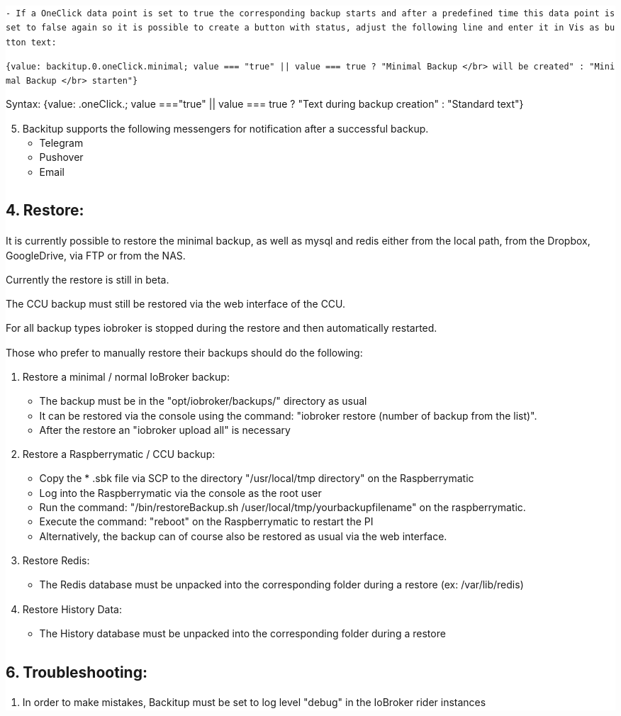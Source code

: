     - If a OneClick data point is set to true the corresponding backup starts and after a predefined time this data point is set to false again so it is possible to create a button with status, adjust the following line and enter it in Vis as button text:
```
{value: backitup.0.oneClick.minimal; value === "true" || value === true ? "Minimal Backup </br> will be created" : "Minimal Backup </br> starten"}

```
Syntax: {value: <BackitupInstance>.oneClick.<trigger>; value ==="true" || value === true ? "Text during backup creation" : "Standard text"}

5. Backitup supports the following messengers for notification after a successful backup.
    - Telegram
    - Pushover
    - Email

## 4. Restore:

It is currently possible to restore the minimal backup, as well as mysql and redis either from the local path, from the Dropbox, GoogleDrive, via FTP or from the NAS.

Currently the restore is still in beta.

The CCU backup must still be restored via the web interface of the CCU.

For all backup types iobroker is stopped during the restore and then automatically restarted.

Those who prefer to manually restore their backups should do the following:

1. Restore a minimal / normal IoBroker backup:
    - The backup must be in the "opt/iobroker/backups/" directory as usual
    - It can be restored via the console using the command: "iobroker restore (number of backup from the list)".
    - After the restore an "iobroker upload all" is necessary

2. Restore a Raspberrymatic / CCU backup:
    - Copy the * .sbk file via SCP to the directory "/usr/local/tmp directory" on the Raspberrymatic
    - Log into the Raspberrymatic via the console as the root user
    - Run the command: "/bin/restoreBackup.sh /user/local/tmp/yourbackupfilename" on the raspberrymatic.
    - Execute the command: "reboot" on the Raspberrymatic to restart the PI
    - Alternatively, the backup can of course also be restored as usual via the web interface.

3. Restore Redis:
    - The Redis database must be unpacked into the corresponding folder during a restore (ex: /var/lib/redis)

4. Restore History Data:
    - The History database must be unpacked into the corresponding folder during a restore


## 6. Troubleshooting:

1. In order to make mistakes, Backitup must be set to log level "debug" in the IoBroker rider instances
